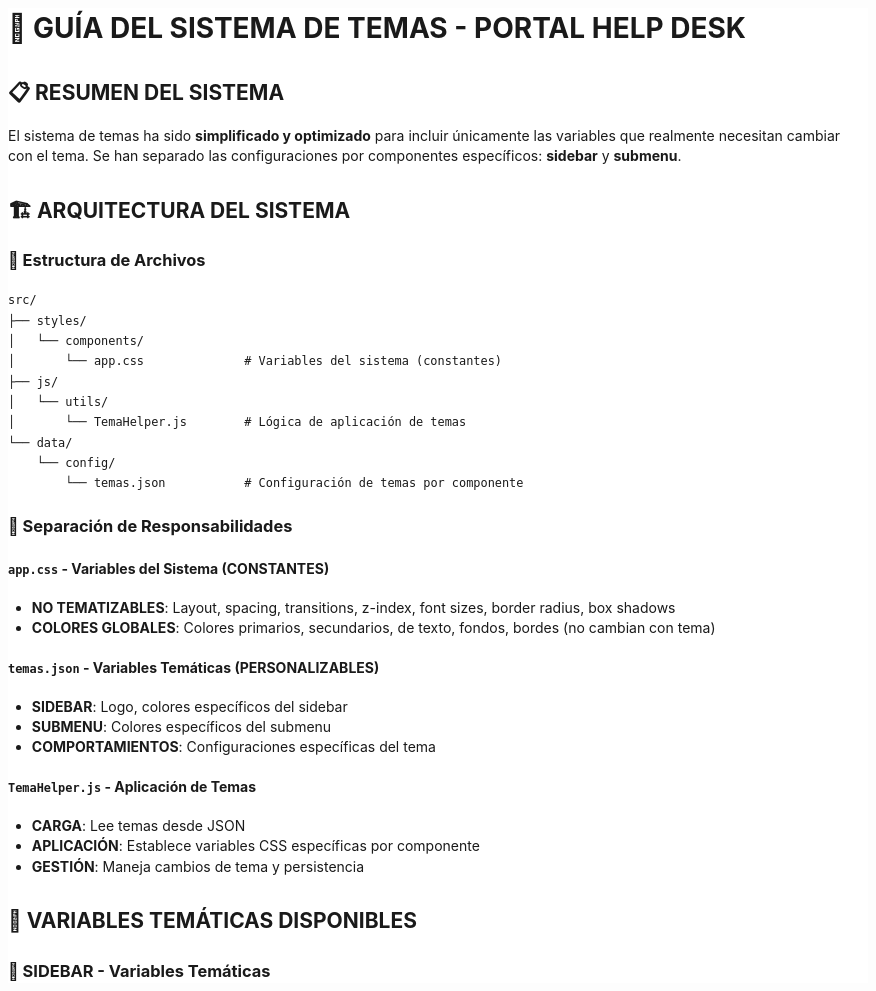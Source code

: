 # 🎨 GUÍA DEL SISTEMA DE TEMAS - PORTAL HELP DESK

## 📋 **RESUMEN DEL SISTEMA**

El sistema de temas ha sido **simplificado y optimizado** para incluir únicamente las variables que realmente necesitan cambiar con el tema. Se han separado las configuraciones por componentes específicos: **sidebar** y **submenu**.

## 🏗️ **ARQUITECTURA DEL SISTEMA**

### **📁 Estructura de Archivos**

```
src/
├── styles/
│   └── components/
│       └── app.css              # Variables del sistema (constantes)
├── js/
│   └── utils/
│       └── TemaHelper.js        # Lógica de aplicación de temas
└── data/
    └── config/
        └── temas.json           # Configuración de temas por componente
```

### **🎯 Separación de Responsabilidades**

#### **`app.css` - Variables del Sistema (CONSTANTES)**

- **NO TEMATIZABLES**: Layout, spacing, transitions, z-index, font sizes, border radius, box shadows
- **COLORES GLOBALES**: Colores primarios, secundarios, de texto, fondos, bordes (no cambian con tema)

#### **`temas.json` - Variables Temáticas (PERSONALIZABLES)**

- **SIDEBAR**: Logo, colores específicos del sidebar
- **SUBMENU**: Colores específicos del submenu
- **COMPORTAMIENTOS**: Configuraciones específicas del tema

#### **`TemaHelper.js` - Aplicación de Temas**

- **CARGA**: Lee temas desde JSON
- **APLICACIÓN**: Establece variables CSS específicas por componente
- **GESTIÓN**: Maneja cambios de tema y persistencia

## 🎨 **VARIABLES TEMÁTICAS DISPONIBLES**

### **📱 SIDEBAR - Variables Temáticas**
